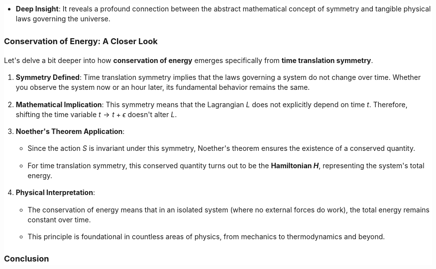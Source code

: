 - **Deep Insight**: It reveals a profound connection between the abstract mathematical concept of symmetry and tangible physical laws governing the universe.

### Conservation of Energy: A Closer Look

Let's delve a bit deeper into how **conservation of energy** emerges specifically from **time translation symmetry**.

1. **Symmetry Defined**: Time translation symmetry implies that the laws governing a system do not change over time. Whether you observe the system now or an hour later, its fundamental behavior remains the same.

2. **Mathematical Implication**: This symmetry means that the Lagrangian $L$ does not explicitly depend on time $t$. Therefore, shifting the time variable $t \rightarrow t + \epsilon$ doesn't alter $L$.

3. **Noether's Theorem Application**:
   
   - Since the action $S$ is invariant under this symmetry, Noether's theorem ensures the existence of a conserved quantity.
   
   - For time translation symmetry, this conserved quantity turns out to be the **Hamiltonian $H$**, representing the system's total energy.

4. **Physical Interpretation**:
   
   - The conservation of energy means that in an isolated system (where no external forces do work), the total energy remains constant over time.
   
   - This principle is foundational in countless areas of physics, from mechanics to thermodynamics and beyond.

### Conclusion

